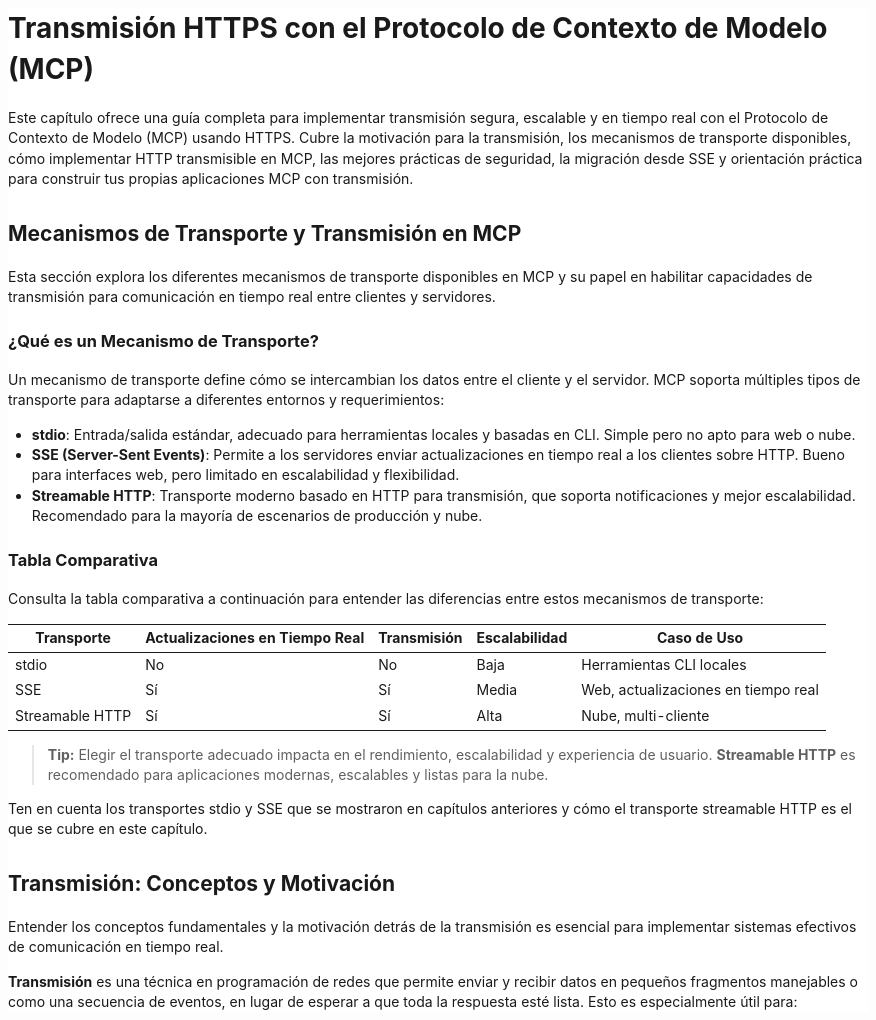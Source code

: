 
# Transmisión HTTPS con el Protocolo de Contexto de Modelo (MCP)

Este capítulo ofrece una guía completa para implementar transmisión segura, escalable y en tiempo real con el Protocolo de Contexto de Modelo (MCP) usando HTTPS. Cubre la motivación para la transmisión, los mecanismos de transporte disponibles, cómo implementar HTTP transmisible en MCP, las mejores prácticas de seguridad, la migración desde SSE y orientación práctica para construir tus propias aplicaciones MCP con transmisión.

## Mecanismos de Transporte y Transmisión en MCP

Esta sección explora los diferentes mecanismos de transporte disponibles en MCP y su papel en habilitar capacidades de transmisión para comunicación en tiempo real entre clientes y servidores.

### ¿Qué es un Mecanismo de Transporte?

Un mecanismo de transporte define cómo se intercambian los datos entre el cliente y el servidor. MCP soporta múltiples tipos de transporte para adaptarse a diferentes entornos y requerimientos:

- **stdio**: Entrada/salida estándar, adecuado para herramientas locales y basadas en CLI. Simple pero no apto para web o nube.
- **SSE (Server-Sent Events)**: Permite a los servidores enviar actualizaciones en tiempo real a los clientes sobre HTTP. Bueno para interfaces web, pero limitado en escalabilidad y flexibilidad.
- **Streamable HTTP**: Transporte moderno basado en HTTP para transmisión, que soporta notificaciones y mejor escalabilidad. Recomendado para la mayoría de escenarios de producción y nube.

### Tabla Comparativa

Consulta la tabla comparativa a continuación para entender las diferencias entre estos mecanismos de transporte:

| Transporte        | Actualizaciones en Tiempo Real | Transmisión | Escalabilidad | Caso de Uso               |
|-------------------|-------------------------------|-------------|---------------|--------------------------|
| stdio             | No                            | No          | Baja          | Herramientas CLI locales |
| SSE               | Sí                            | Sí          | Media         | Web, actualizaciones en tiempo real |
| Streamable HTTP   | Sí                            | Sí          | Alta          | Nube, multi-cliente      |

> **Tip:** Elegir el transporte adecuado impacta en el rendimiento, escalabilidad y experiencia de usuario. **Streamable HTTP** es recomendado para aplicaciones modernas, escalables y listas para la nube.

Ten en cuenta los transportes stdio y SSE que se mostraron en capítulos anteriores y cómo el transporte streamable HTTP es el que se cubre en este capítulo.

## Transmisión: Conceptos y Motivación

Entender los conceptos fundamentales y la motivación detrás de la transmisión es esencial para implementar sistemas efectivos de comunicación en tiempo real.

**Transmisión** es una técnica en programación de redes que permite enviar y recibir datos en pequeños fragmentos manejables o como una secuencia de eventos, en lugar de esperar a que toda la respuesta esté lista. Esto es especialmente útil para:
